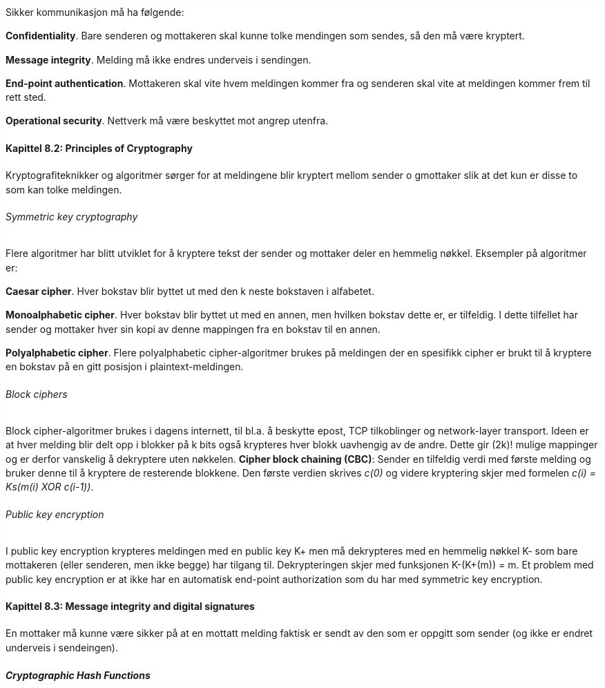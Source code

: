 Sikker kommunikasjon må ha følgende:

**Confidentiality**. Bare senderen og mottakeren skal kunne tolke mendingen som sendes, så den må være kryptert.

**Message integrity**. Melding må ikke endres underveis i sendingen.

**End-point authentication**. Mottakeren skal vite hvem meldingen kommer fra og senderen skal vite at meldingen kommer frem til rett sted.

**Operational security**. Nettverk må være beskyttet mot angrep utenfra. 



#### Kapittel 8.2: Principles of Cryptography

Kryptografiteknikker og algoritmer sørger for at meldingene blir kryptert mellom sender o gmottaker slik at det kun er disse to som kan tolke meldingen. 

###### Symmetric key cryptography

Flere algoritmer har blitt utviklet for å kryptere tekst der sender og mottaker deler en hemmelig nøkkel. Eksempler på algoritmer er:

**Caesar cipher**. Hver bokstav blir byttet ut med den k neste bokstaven i alfabetet. 

**Monoalphabetic cipher**. Hver bokstav blir byttet ut med en annen, men hvilken bokstav dette er, er tilfeldig. I dette tilfellet har sender og mottaker hver sin kopi av denne mappingen fra en bokstav til en annen. 

**Polyalphabetic cipher**. Flere polyalphabetic cipher-algoritmer brukes på meldingen der en spesifikk cipher er brukt til å kryptere en bokstav på en gitt posisjon i plaintext-meldingen. 



###### Block ciphers

Block cipher-algoritmer brukes i dagens internett, til bl.a. å beskytte epost, TCP tilkoblinger og network-layer transport. Ideen er at hver melding blir delt opp i blokker på k bits også krypteres hver blokk uavhengig av de andre. Dette gir (2k)! mulige mappinger og er derfor vanskelig å dekryptere uten nøkkelen. **Cipher block chaining (CBC)**: Sender en tilfeldig verdi med første melding og bruker denne til å kryptere de resterende blokkene. Den første verdien skrives *c(0)* og videre kryptering skjer med formelen *c(i) = Ks(m(i) XOR c(i-1))*.  



###### Public key encryption

I public key encryption krypteres meldingen med en public key K+ men må dekrypteres med en hemmelig nøkkel K- som bare mottakeren (eller senderen, men ikke begge) har tilgang til. Dekrypteringen skjer med funksjonen K-(K+(m)) = m. Et problem med public key encryption er at ikke har en automatisk end-point authorization som du har med symmetric key encryption. 



#### Kapittel 8.3: Message integrity and digital signatures

En mottaker må kunne være sikker på at en mottatt melding faktisk er sendt av den som er oppgitt som sender (og ikke er endret underveis i sendeingen).

##### Cryptographic Hash Functions
